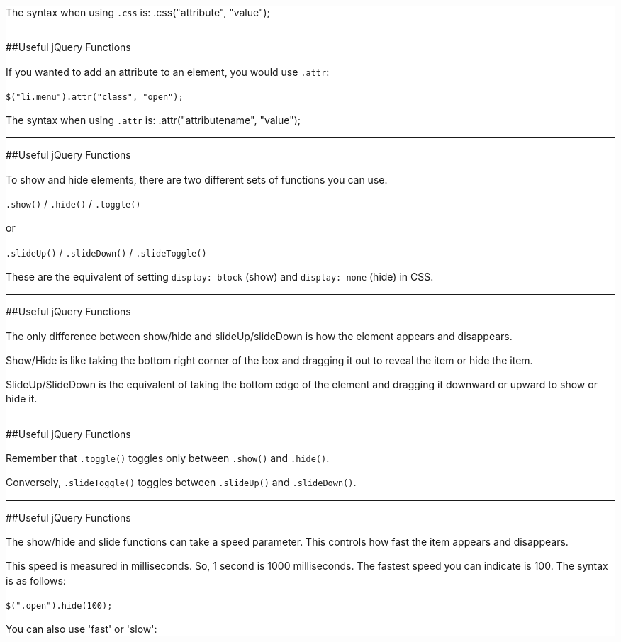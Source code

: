 The syntax when using ```.css``` is:
.css("attribute", "value");

---

##Useful jQuery Functions

If you wanted to add an attribute to an element, you would use ```.attr```:

```
$("li.menu").attr("class", "open");
```

The syntax when using ```.attr``` is:
.attr("attributename", "value");

---

##Useful jQuery Functions

To show and hide elements, there are two different sets of functions you can use. 

```.show()``` / ```.hide()``` / ```.toggle()```

or

```.slideUp()``` / ```.slideDown()``` / ```.slideToggle()```

These are the equivalent of setting ```display: block``` (show) and ```display: none``` (hide) in CSS.

---

##Useful jQuery Functions

The only difference between show/hide and slideUp/slideDown is how the element appears and disappears.

Show/Hide is like taking the bottom right corner of the box and dragging it out to reveal the item or hide the item.

SlideUp/SlideDown is the equivalent of taking the bottom edge of the element and dragging it downward or upward to show or hide it.

---

##Useful jQuery Functions

Remember that ```.toggle()``` toggles only between ```.show()``` and ```.hide()```.

Conversely, ```.slideToggle()``` toggles between ```.slideUp()``` and ```.slideDown()```.

---

##Useful jQuery Functions

The show/hide and slide functions can take a speed parameter. This controls how fast the item appears and disappears.

This speed is measured in milliseconds. So, 1 second is 1000 milliseconds. The fastest speed you can indicate is 100. The syntax is as follows:

```
$(".open").hide(100);
```

You can also use 'fast' or 'slow':

```